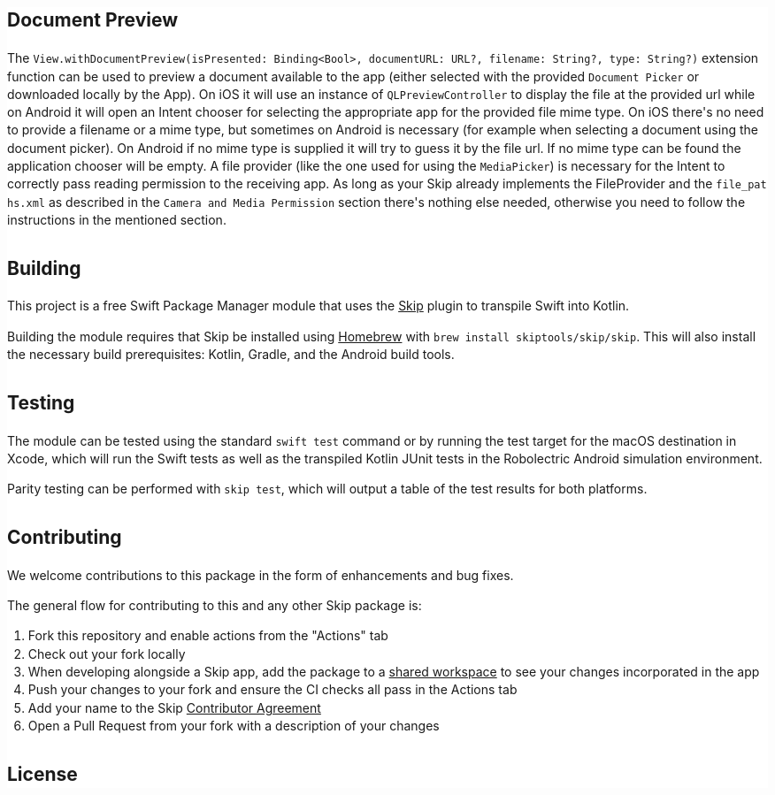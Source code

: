## Document Preview

The `View.withDocumentPreview(isPresented: Binding<Bool>, documentURL: URL?, filename: String?, type: String?)` extension function can be used to preview a document available to the app (either selected with the provided `Document Picker` or downloaded locally by the App). 
On iOS it will use an instance of `QLPreviewController` to display the file at the provided url while on Android it will open an Intent chooser for selecting the appropriate app for the provided file mime type. 
On iOS there's no need to provide a filename or a mime type, but sometimes on Android is necessary (for example when selecting a document using the document picker). On Android if no mime type is supplied it will try to guess it by the file url. If no mime type can be found the application chooser will be empty. 
A file provider (like the one used for using the `MediaPicker`) is necessary for the Intent to correctly pass reading permission to the receiving app. As long as your Skip already implements the FileProvider and the `file_paths.xml` as described in the `Camera and Media Permission` section there's nothing else needed, otherwise you need to follow the instructions in the mentioned section. 

## Building

This project is a free Swift Package Manager module that uses the
[Skip](https://skip.tools) plugin to transpile Swift into Kotlin.

Building the module requires that Skip be installed using 
[Homebrew](https://brew.sh) with `brew install skiptools/skip/skip`.
This will also install the necessary build prerequisites:
Kotlin, Gradle, and the Android build tools.

## Testing

The module can be tested using the standard `swift test` command
or by running the test target for the macOS destination in Xcode,
which will run the Swift tests as well as the transpiled
Kotlin JUnit tests in the Robolectric Android simulation environment.

Parity testing can be performed with `skip test`,
which will output a table of the test results for both platforms.

## Contributing

We welcome contributions to this package in the form of enhancements and bug fixes.

The general flow for contributing to this and any other Skip package is:

1. Fork this repository and enable actions from the "Actions" tab
2. Check out your fork locally
3. When developing alongside a Skip app, add the package to a [shared workspace](https://skip.tools/docs/contributing) to see your changes incorporated in the app
4. Push your changes to your fork and ensure the CI checks all pass in the Actions tab
5. Add your name to the Skip [Contributor Agreement](https://github.com/skiptools/clabot-config)
6. Open a Pull Request from your fork with a description of your changes

## License
